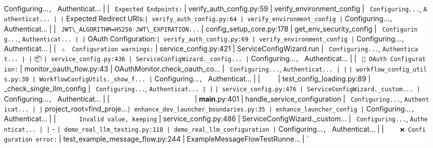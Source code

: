    Configuring...`, `
  Authenticat... |
| `
Expected Endpoints:` | verify_auth_config.py:59 | verify_environment_config | `
   Configuring...`, `
  Authenticat... |
| `
Expected Redirect URIs:` | verify_auth_config.py:64 | verify_environment_config | `
   Configuring...`, `
  Authenticat... |
| `
JWT\_ALGORITHM=HS256
JWT\_EXPIRATION...` | config_setup_core.py:178 | get_env_security_config | `
   Configuring...`, `
  Authenticat... |
| `
OAuth Configuration:` | verify_auth_config.py:69 | verify_environment_config | `
   Configuring...`, `
  Authenticat... |
| `
⚠️  Configuration warnings:` | service_config.py:421 | ServiceConfigWizard.run | `
   Configuring...`, `
  Authenticat... |
| `
📦 ` | service_config.py:436 | ServiceConfigWizard._config... | `
   Configuring...`, `
  Authenticat... |
| `
🔧 OAuth Configuration:` | monitor_oauth_flow.py:43 | OAuthMonitor.check_oauth_co... | `
   Configuring...`, `
  Authenticat... |
| `  ` | workflow_config_utils.py:30 | WorkflowConfigUtils._show_f... | `
   Configuring...`, `
  Authenticat... |
| `    ` | test_config_loading.py:89 | _check_single_llm_config | `
   Configuring...`, `
  Authenticat... |
| `     ` | service_config.py:476 | ServiceConfigWizard._custom... | `
   Configuring...`, `
  Authenticat... |
| `                       ` | __main__.py:401 | handle_service_configuration | `
   Configuring...`, `
  Authenticat... |
| `            project\_root=find\_proje...` | enhance_dev_launcher_boundaries.py:35 | enhance_launcher_config | `
   Configuring...`, `
  Authenticat... |
| `       Invalid value, keeping ` | service_config.py:486 | ServiceConfigWizard._custom... | `
   Configuring...`, `
  Authenticat... |
| `     \- ` | demo_real_llm_testing.py:118 | demo_real_llm_configuration | `
   Configuring...`, `
  Authenticat... |
| `     ❌ Configuration error: ` | test_example_message_flow.py:244 | ExampleMessageFlowTestRunne... | `